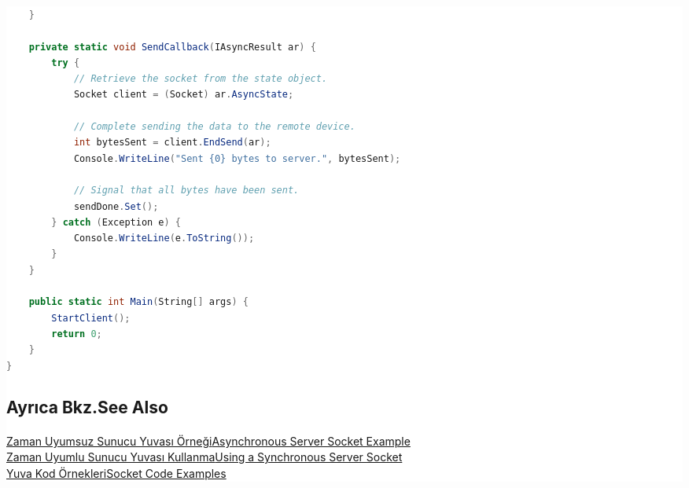 ```csharp  
    }  
  
    private static void SendCallback(IAsyncResult ar) {  
        try {  
            // Retrieve the socket from the state object.  
            Socket client = (Socket) ar.AsyncState;  
  
            // Complete sending the data to the remote device.  
            int bytesSent = client.EndSend(ar);  
            Console.WriteLine("Sent {0} bytes to server.", bytesSent);  
  
            // Signal that all bytes have been sent.  
            sendDone.Set();  
        } catch (Exception e) {  
            Console.WriteLine(e.ToString());  
        }  
    }  
  
    public static int Main(String[] args) {  
        StartClient();  
        return 0;  
    }  
}  
```  
  
## <a name="see-also"></a><span data-ttu-id="58009-106">Ayrıca Bkz.</span><span class="sxs-lookup"><span data-stu-id="58009-106">See Also</span></span>  
 [<span data-ttu-id="58009-107">Zaman Uyumsuz Sunucu Yuvası Örneği</span><span class="sxs-lookup"><span data-stu-id="58009-107">Asynchronous Server Socket Example</span></span>](../../../docs/framework/network-programming/asynchronous-server-socket-example.md)  
 [<span data-ttu-id="58009-108">Zaman Uyumlu Sunucu Yuvası Kullanma</span><span class="sxs-lookup"><span data-stu-id="58009-108">Using a Synchronous Server Socket</span></span>](../../../docs/framework/network-programming/using-a-synchronous-server-socket.md)  
 [<span data-ttu-id="58009-109">Yuva Kod Örnekleri</span><span class="sxs-lookup"><span data-stu-id="58009-109">Socket Code Examples</span></span>](../../../docs/framework/network-programming/socket-code-examples.md)
